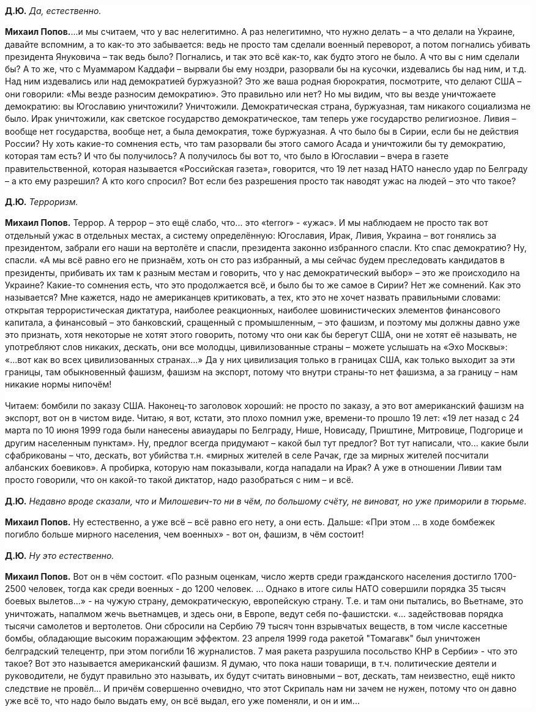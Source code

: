 **Д.Ю.** _Да, естественно._  
  
**Михаил Попов.**...и мы считаем, что у вас нелегитимно. А раз нелегитимно, что нужно делать – а что делали на Украине, давайте вспомним, а то как-то это забывается: ведь не просто там сделали военный переворот, а потом погнались убивать президента Януковича – так ведь было? Погнались, и так это всё как-то, как будто этого не было. А что вы с ним сделали бы? А то же, что с Муаммаром Каддафи – вырвали бы ему ноздри, разорвали бы на кусочки, издевались бы над ним, и т.д. Над ним издевались или над демократией буржуазной? Это же ваша родная бюрократия, посмотрите, что делают США – они говорили: «Мы везде разносим демократию». Это правильно или нет? Но мы видим, что вы везде уничтожаете демократию: вы Югославию уничтожили? Уничтожили. Демократическая страна, буржуазная, там никакого социализма не было. Ирак уничтожили, как светское государство демократическое, там теперь уже государство религиозное. Ливия – вообще нет государства, вообще нет, а была демократия, тоже буржуазная. А что было бы в Сирии, если бы не действия России? Ну хоть какие-то сомнения есть, что там разорвали бы этого самого Асада и уничтожили бы ту демократию, которая там есть? И что бы получилось? А получилось бы вот то, что было в Югославии – вчера в газете правительственной, которая называется «Российская газета», говорится, что 19 лет назад НАТО нанесло удар по Белграду – а кто ему разрешил? А кто кого спросил? Вот если без разрешения просто так наводят ужас на людей – это что такое?  
  
**Д.Ю.** _Терроризм._  
  
**Михаил Попов.** Террор. А террор – это ещё слабо, что... это «terror» - «ужас». И мы наблюдаем не просто так вот отдельный ужас в отдельных местах, а систему определённую: Югославия, Ирак, Ливия, Украина – вот гонялись за президентом, забрали его наши на вертолёте и спасли, президента законно избранного спасли. Кто спас демократию? Ну, спасли. «А мы всё равно его не признаём, хоть он сто раз избранный, а мы сейчас будем преследовать кандидатов в президенты, прибивать их там к разным местам и говорить, что у нас демократический выбор» – это же происходило на Украине? Какие-то сомнения есть, что это продолжается всё, и было бы то же самое в Сирии? Нет же сомнений. Как это называется? Мне кажется, надо не американцев критиковать, а тех, кто это не хочет назвать правильными словами: открытая террористическая диктатура, наиболее реакционных, наиболее шовинистических элементов финансового капитала, а финансовый – это банковский, сращенный с промышленным, – это фашизм, и поэтому мы должны давно уже это признать, хотя некоторые не хотят этого говорить, потому что они как бы берегут США, они не хотят её называть, не употребляют слов никаких, дескать, они все молодцы, цивилизованные страны – можете услышать на «Эхо Москвы»: «...вот как во всех цивилизованных странах...» Да у них цивилизация только в границах США, как только выходит за эти границы, там обыкновенный фашизм, фашизм на экспорт, потому что внутри страны-то нет фашизма, а за границу – нам никакие нормы нипочём!  
  
Читаем: бомбили по заказу США. Наконец-то заголовок хороший: не просто по заказу, а это вот американский фашизм на экспорт, вот он в чистом виде. Читаю, я вот, кстати, это плохо помнил уже, времени-то прошло 19 лет: «19 лет назад с 24 марта по 10 июня 1999 года были нанесены авиаудары по Белграду, Нише, Новисаду, Приштине, Митровице, Подгорице и другим населенным пунктам». Ну, предлог всегда придумают – какой был тут предлог? Вот тут написали, что... какие были сфабрикованы – что, дескать, вот убийства т.н. «мирных жителей в селе Рачак, где за мирных жителей посчитали албанских боевиков». А пробирка, которую нам показывали, когда нападали на Ирак? А уже в отношении Ливии там просто говорили, что он какой-то такой диктатор, надо разобраться с ним – и всё.  
  
**Д.Ю.** _Недавно вроде сказали, что и Милошевич-то ни в чём, по большому счёту, не виноват, но уже приморили в тюрьме._  
  
**Михаил Попов.** Ну естественно, а уже всё – всё равно его нету, а они есть. Дальше: «При этом ... в ходе бомбежек погибло больше мирного населения, чем военных» - вот он, фашизм, в чём состоит!  
  
**Д.Ю.** _Ну это естественно._  
  
**Михаил Попов.** Вот он в чём состоит. «По разным оценкам, число жертв среди гражданского населения достигло 1700-2500 человек, тогда как среди военных - до 1200 человек. ... Однако в итоге силы НАТО совершили порядка 35 тысяч боевых вылетов...» - на чужую страну, демократическую, европейскую страну. Т.е. и там они пытались, во Вьетнаме, это уничтожать, напалмом жечь вьетнамцев, и здесь они, в Европе, ведут себя по-фашистски. «... задействовав порядка тысячи самолетов и вертолетов. Они сбросили на Сербию 79 тысяч тонн взрывчатых веществ, в том числе кассетные бомбы, обладающие высоким поражающим эффектом. 23 апреля 1999 года ракетой "Томагавк" был уничтожен белградский телецентр, при этом погибли 16 журналистов. 7 мая ракета разрушила посольство КНР в Сербии» - что это такое? Вот это называется американский фашизм. Я думаю, что пока наши товарищи, в т.ч. политические деятели и руководители, не будут правильно это называть, их будут считать виновными – вот, дескать, там неизвестно, ещё никто следствие не провёл... И причём совершенно очевидно, что этот Скрипаль нам ни зачем не нужен, потому что он давно уже всё то, что надо было выдать ему, он всё выдал, его уже поменяли, и он и им...  
  